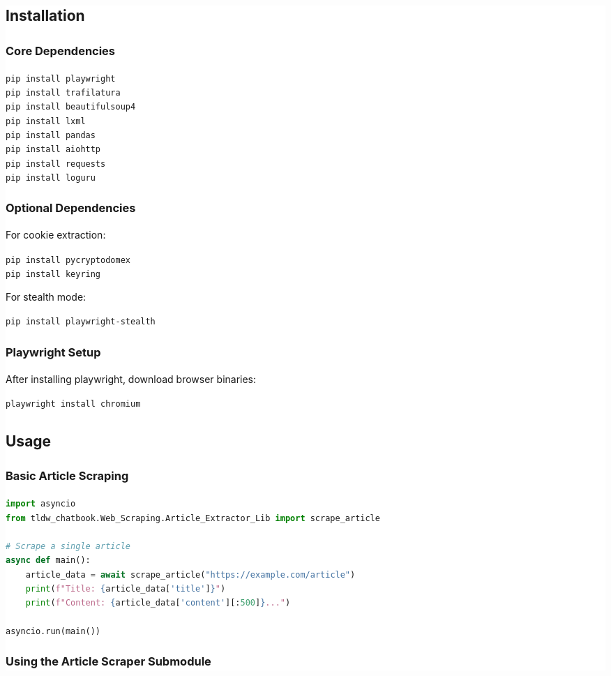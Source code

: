 ## Installation

### Core Dependencies
```bash
pip install playwright
pip install trafilatura
pip install beautifulsoup4
pip install lxml
pip install pandas
pip install aiohttp
pip install requests
pip install loguru
```

### Optional Dependencies
For cookie extraction:
```bash
pip install pycryptodomex
pip install keyring
```

For stealth mode:
```bash
pip install playwright-stealth
```

### Playwright Setup
After installing playwright, download browser binaries:
```bash
playwright install chromium
```

## Usage

### Basic Article Scraping

```python
import asyncio
from tldw_chatbook.Web_Scraping.Article_Extractor_Lib import scrape_article

# Scrape a single article
async def main():
    article_data = await scrape_article("https://example.com/article")
    print(f"Title: {article_data['title']}")
    print(f"Content: {article_data['content'][:500]}...")

asyncio.run(main())
```

### Using the Article Scraper Submodule
